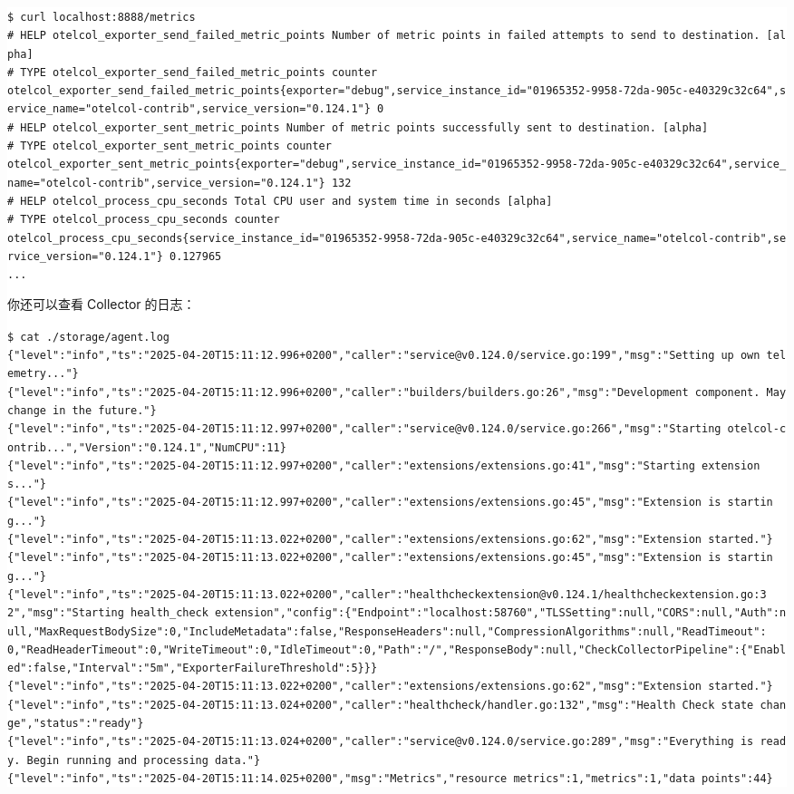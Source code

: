 ```console
$ curl localhost:8888/metrics
# HELP otelcol_exporter_send_failed_metric_points Number of metric points in failed attempts to send to destination. [alpha]
# TYPE otelcol_exporter_send_failed_metric_points counter
otelcol_exporter_send_failed_metric_points{exporter="debug",service_instance_id="01965352-9958-72da-905c-e40329c32c64",service_name="otelcol-contrib",service_version="0.124.1"} 0
# HELP otelcol_exporter_sent_metric_points Number of metric points successfully sent to destination. [alpha]
# TYPE otelcol_exporter_sent_metric_points counter
otelcol_exporter_sent_metric_points{exporter="debug",service_instance_id="01965352-9958-72da-905c-e40329c32c64",service_name="otelcol-contrib",service_version="0.124.1"} 132
# HELP otelcol_process_cpu_seconds Total CPU user and system time in seconds [alpha]
# TYPE otelcol_process_cpu_seconds counter
otelcol_process_cpu_seconds{service_instance_id="01965352-9958-72da-905c-e40329c32c64",service_name="otelcol-contrib",service_version="0.124.1"} 0.127965
...
```

你还可以查看 Collector 的日志：

```console
$ cat ./storage/agent.log
{"level":"info","ts":"2025-04-20T15:11:12.996+0200","caller":"service@v0.124.0/service.go:199","msg":"Setting up own telemetry..."}
{"level":"info","ts":"2025-04-20T15:11:12.996+0200","caller":"builders/builders.go:26","msg":"Development component. May change in the future."}
{"level":"info","ts":"2025-04-20T15:11:12.997+0200","caller":"service@v0.124.0/service.go:266","msg":"Starting otelcol-contrib...","Version":"0.124.1","NumCPU":11}
{"level":"info","ts":"2025-04-20T15:11:12.997+0200","caller":"extensions/extensions.go:41","msg":"Starting extensions..."}
{"level":"info","ts":"2025-04-20T15:11:12.997+0200","caller":"extensions/extensions.go:45","msg":"Extension is starting..."}
{"level":"info","ts":"2025-04-20T15:11:13.022+0200","caller":"extensions/extensions.go:62","msg":"Extension started."}
{"level":"info","ts":"2025-04-20T15:11:13.022+0200","caller":"extensions/extensions.go:45","msg":"Extension is starting..."}
{"level":"info","ts":"2025-04-20T15:11:13.022+0200","caller":"healthcheckextension@v0.124.1/healthcheckextension.go:32","msg":"Starting health_check extension","config":{"Endpoint":"localhost:58760","TLSSetting":null,"CORS":null,"Auth":null,"MaxRequestBodySize":0,"IncludeMetadata":false,"ResponseHeaders":null,"CompressionAlgorithms":null,"ReadTimeout":0,"ReadHeaderTimeout":0,"WriteTimeout":0,"IdleTimeout":0,"Path":"/","ResponseBody":null,"CheckCollectorPipeline":{"Enabled":false,"Interval":"5m","ExporterFailureThreshold":5}}}
{"level":"info","ts":"2025-04-20T15:11:13.022+0200","caller":"extensions/extensions.go:62","msg":"Extension started."}
{"level":"info","ts":"2025-04-20T15:11:13.024+0200","caller":"healthcheck/handler.go:132","msg":"Health Check state change","status":"ready"}
{"level":"info","ts":"2025-04-20T15:11:13.024+0200","caller":"service@v0.124.0/service.go:289","msg":"Everything is ready. Begin running and processing data."}
{"level":"info","ts":"2025-04-20T15:11:14.025+0200","msg":"Metrics","resource metrics":1,"metrics":1,"data points":44}
```


[configuration]: /docs/collector/configuration/
[Open Agent Management Protocol]: https://github.com/open-telemetry/opamp-spec
[OpAMP specification]: /docs/specs/opamp/
[opamp-in-otel-collector]: https://github.com/open-telemetry/opentelemetry-collector-contrib/blob/main/cmd/opampsupervisor/specification/README.md
[opamp-go]: https://github.com/open-telemetry/opamp-go
[opamp-supervisor]: https://github.com/open-telemetry/opentelemetry-collector-contrib/tree/main/cmd/opampsupervisor
[otelcolcontrib]: https://github.com/open-telemetry/opentelemetry-collector-releases/releases
[tags]: https://github.com/open-telemetry/opentelemetry-collector-releases/tags
[blog-opamp-status]: /blog/2023/opamp-status/
[blog-opamp-service-telemetry]: /blog/2022/opamp/
[video-opamp-smooth-scaling]: https://www.youtube.com/watch?v=g8rtqqNTL9Q
[video-opamp-remote-control]: https://www.youtube.com/watch?v=t550FzDi054
[video-opamp-bindplane]: https://www.youtube.com/watch?v=N18z2dOJSd8
[video-opamp-lt]: https://www.youtube.com/watch?v=LUsfZFRM4yo